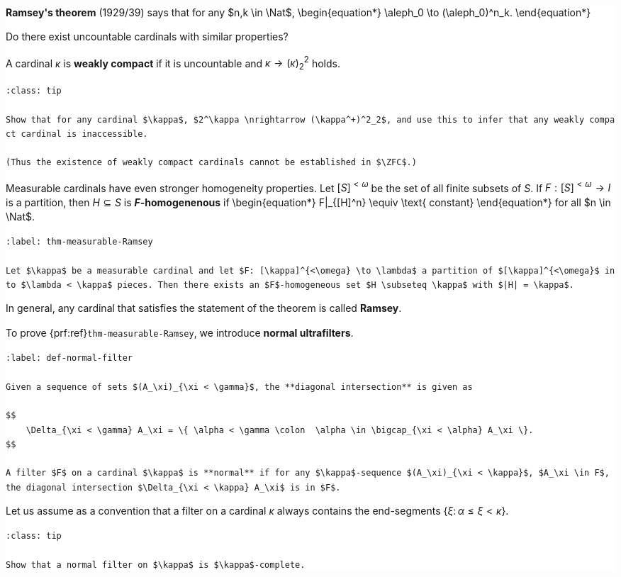 **Ramsey's theorem** (1929/39) says that for any $n,k \in \Nat$, 
\begin{equation*}
	\aleph_0 \to (\aleph_0)^n_k. 
\end{equation*}

Do there exist uncountable cardinals with similar properties?

A cardinal $\kappa$ is **weakly compact** if it is uncountable and $\kappa \to (\kappa)^2_2$ holds. 

```{admonition} Exercise
:class: tip

Show that for any cardinal $\kappa$, $2^\kappa \nrightarrow (\kappa^+)^2_2$, and use this to infer that any weakly compact cardinal is inaccessible.

(Thus the existence of weakly compact cardinals cannot be established in $\ZFC$.)
```

Measurable cardinals have even stronger homogeneity properties. Let $[S]^{<\omega}$ be the set of all finite subsets of $S$. If $F: [S]^{<\omega} \to I$ is a partition, then $H \subseteq S$ is **$F$-homogenenous** if
\begin{equation*}
	F|_{[H]^n} \equiv \text{ constant} 
\end{equation*}
for all $n \in \Nat$.

```{prf:theorem} Rowbottom
:label: thm-measurable-Ramsey

Let $\kappa$ be a measurable cardinal and let $F: [\kappa]^{<\omega} \to \lambda$ a partition of $[\kappa]^{<\omega}$ into $\lambda < \kappa$ pieces. Then there exists an $F$-homogeneous set $H \subseteq \kappa$ with $|H| = \kappa$.
```

In general, any cardinal that satisfies the statement of the theorem is called **Ramsey**.

To prove {prf:ref}`thm-measurable-Ramsey`, we introduce **normal ultrafilters**.

```{prf:definition}
:label: def-normal-filter

Given a sequence of sets $(A_\xi)_{\xi < \gamma}$, the **diagonal intersection** is given as

$$
    \Delta_{\xi < \gamma} A_\xi = \{ \alpha < \gamma \colon  \alpha \in \bigcap_{\xi < \alpha} A_\xi \}.
$$

A filter $F$ on a cardinal $\kappa$ is **normal** if for any $\kappa$-sequence $(A_\xi)_{\xi < \kappa}$, $A_\xi \in F$, the diagonal intersection $\Delta_{\xi < \kappa} A_\xi$ is in $F$.
```

Let us assume as a convention that a filter on a cardinal $\kappa$ always contains the end-segments $\{\xi \colon \alpha \leq \xi < \kappa\}$.

```{admonition} Exercise
:class: tip

Show that a normal filter on $\kappa$ is $\kappa$-complete. 
```
